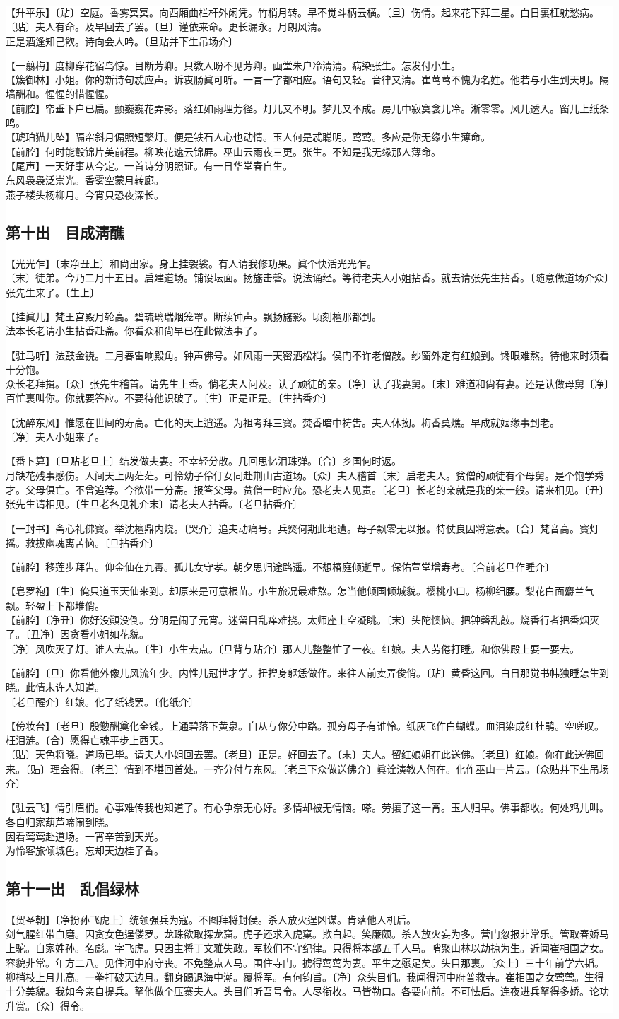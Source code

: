 【升平乐】〔贴〕空庭。香雾冥冥。向西厢曲栏杆外闲凭。竹梢月转。早不觉斗柄云横。〔旦〕伤情。起来花下拜三星。白日裏枉躭愁病。〔贴〕夫人有命。及早回去了罢。〔旦〕谨依来命。更长漏永。月朗风淸。  
正是酒逢知己飮。诗向会人吟。〔旦贴并下生吊场介〕  
  
【一翦梅】度柳穿花宿鸟惊。目断芳卿。只敎人盼不见芳卿。画堂朱户冷淸淸。病染张生。怎发付小生。  
【簇御林】小姐。你的新诗句忒应声。诉衷肠眞可听。一言一字都相应。语句又轻。音律又淸。崔莺莺不愧为名姓。他若与小生到天明。隔墙酬和。惺惺的惜惺惺。  
【前腔】帘垂下户已扃。颤巍巍花弄影。落红如雨埋芳径。灯儿又不明。梦儿又不成。房儿中寂寞衾儿冷。淅零零。风儿透入。窗儿上纸条鸣。  
【琥珀猫儿坠】隔帘斜月偏照短檠灯。便是铁石人心也动情。玉人何是忒聪明。莺莺。多应是你无缘小生薄命。  
【前腔】何时能彀锦片美前程。柳映花遮云锦屛。巫山云雨夜三更。张生。不知是我无缘那人薄命。  
【尾声】一天好事从今定。一首诗分明照证。有一日华堂春自生。  
东风袅袅泛崇光。香雾空蒙月转廊。  
燕子楼头杨柳月。今宵只恐夜深长。  
  
## 第十出　目成淸醮  

【光光乍】〔末净丑上〕和尙出家。身上挂袈裟。有人请我修功果。眞个快活光光乍。  
〔末〕徒弟。今乃二月十五日。启建道场。铺设坛面。扬旛击磬。说法诵经。等待老夫人小姐拈香。就去请张先生拈香。〔随意做道场介众〕张先生来了。〔生上〕  
  
【挂眞儿】梵王宫殿月轮高。碧琉璃瑞烟笼罩。断续钟声。飘扬旛影。顷刻檀那都到。  
法本长老请小生拈香赴斋。你看众和尙早已在此做法事了。  
  
【驻马听】法鼓金铙。二月春雷响殿角。钟声佛号。如风雨一天密洒松梢。侯门不许老僧敲。纱窗外定有红娘到。馋眼难熬。待他来时须看十分饱。  
众长老拜揖。〔众〕张先生稽首。请先生上香。倘老夫人问及。认了顽徒的亲。〔净〕认了我妻舅。〔末〕难道和尙有妻。还是认做母舅〔净〕百忙裏叫你。你就要答应。不要待他识破了。〔生〕正是正是。〔生拈香介〕  
  
【沈醉东风】惟愿在世间的寿高。亡化的天上逍遥。为祖考拜三寳。焚香暗中祷吿。夫人休抝。梅香莫燋。早成就姻缘事到老。  
〔净〕夫人小姐来了。  
  
【番卜算】〔旦贴老旦上〕结发做夫妻。不幸轻分散。几回思忆泪珠弹。〔合〕乡国何时返。  
月缺花残事感伤。人间天上两茫茫。可怜幼子伶仃女同赴荆山古道场。〔众〕夫人稽首〔末〕启老夫人。贫僧的顽徒有个母舅。是个饱学秀才。父母俱亡。不曾追荐。今欲带一分斋。报答父母。贫僧一时应允。恐老夫人见责。〔老旦〕长老的亲就是我的亲一般。请来相见。〔丑〕张先生请相见。〔生旦老各见礼介末〕请老夫人拈香。〔老旦拈香介〕  
  
【一封书】斋心礼佛寳。举沈檀鼎内烧。〔哭介〕追夫动痛号。兵燹何期此地遭。母子飘零无以报。特仗良因将意表。〔合〕梵音高。寳灯摇。救拔幽魂离苦恼。〔旦拈香介〕  
  
【前腔】移莲步拜吿。仰金仙在九霄。孤儿女守孝。朝夕思归途路遥。不想椿庭倾逝早。保佑萱堂增寿考。〔合前老旦作睡介〕  
  
【皂罗袍】〔生〕俺只道玉天仙来到。却原来是可意根苗。小生旅况最难熬。怎当他倾国倾城貌。樱桃小口。杨柳细腰。梨花白面麝兰气飘。轻盈上下都堆俏。  
【前腔】〔净丑〕你好没顚没倒。分明是闹了元宵。迷留目乱痒难挠。太师座上空凝眺。〔末〕头陀懊恼。把钟磬乱敲。烧香行者把香烟灭了。〔丑净〕因贪看小姐如花貌。  
〔净〕风吹灭了灯。谁人去点。〔生〕小生去点。〔旦背与贴介〕那人儿整整忙了一夜。红娘。夫人劳倦打睡。和你佛殿上耍一耍去。  
  
【前腔】〔旦〕你看他外像儿风流年少。内性儿冠世才学。扭揑身躯恁做作。来往人前卖弄俊俏。〔贴〕黄昏这回。白日那觉书帏独睡怎生到晓。此情未许人知道。  
〔老旦醒介〕红娘。化了纸钱罢。〔化纸介〕  
  
【傍妆台】〔老旦〕殷懃酬奠化金钱。上通碧落下黄泉。自从与你分中路。孤穷母子有谁怜。纸灰飞作白蝴蝶。血泪染成红杜鹃。空嗟叹。枉泪涟。〔合〕愿得亡魂平步上西天。  
〔贴〕天色将晓。道场已毕。请夫人小姐回去罢。〔老旦〕正是。好回去了。〔末〕夫人。留红娘姐在此送佛。〔老旦〕红娘。你在此送佛回来。〔贴〕理会得。〔老旦〕情到不堪回首处。一齐分付与东风。〔老旦下众做送佛介〕眞诠演教人何在。化作巫山一片云。〔众贴并下生吊场介〕  
  
【驻云飞】情引眉梢。心事难传我也知道了。有心争奈无心好。多情却被无情恼。嗏。劳攘了这一宵。玉人归早。佛事都收。何处鸡儿叫。各自归家葫芦啼闹到晓。  
因看莺莺赴道场。一宵辛苦到天光。  
为怜客旅倾城色。忘却天边桂子香。  
  
## 第十一出　乱倡绿林  

【贺圣朝】〔净扮孙飞虎上〕统领强兵为寇。不图拜将封侯。杀人放火逞凶谋。肯落他人机后。  
剑气腥红带血磨。因贪女色逞偻罗。龙珠欲取探龙窟。虎子还求入虎窠。欺白起。笑廉颇。杀人放火妄为多。营门忽报非常乐。管取春娇马上驼。自家姓孙。名彪。字飞虎。只因主将丁文雅失政。军校们不守纪律。只得将本部五千人马。哨聚山林以劫掠为生。近闻崔相国之女。容貌非常。年方二八。见住河中府守丧。不免整点人马。围住寺门。掳得莺莺为妻。平生之愿足矣。头目那裏。〔众上〕三十年前学六韬。柳梢枝上月儿高。一拳打破天边月。翻身踢退海中潮。覆将军。有何钧旨。〔净〕众头目们。我闻得河中府普救寺。崔相国之女莺莺。生得十分美貌。我如今亲自提兵。拏他做个压寨夫人。头目们听吾号令。人尽衔枚。马皆勒口。各要向前。不可怯后。连夜进兵拏得多娇。论功升赏。〔众〕得令。  
  
